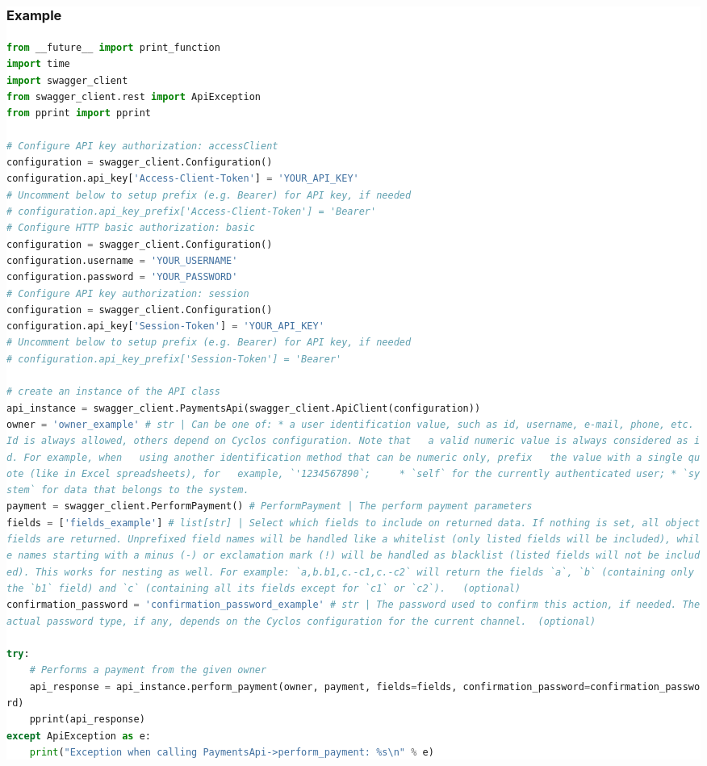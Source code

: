 ### Example
```python
from __future__ import print_function
import time
import swagger_client
from swagger_client.rest import ApiException
from pprint import pprint

# Configure API key authorization: accessClient
configuration = swagger_client.Configuration()
configuration.api_key['Access-Client-Token'] = 'YOUR_API_KEY'
# Uncomment below to setup prefix (e.g. Bearer) for API key, if needed
# configuration.api_key_prefix['Access-Client-Token'] = 'Bearer'
# Configure HTTP basic authorization: basic
configuration = swagger_client.Configuration()
configuration.username = 'YOUR_USERNAME'
configuration.password = 'YOUR_PASSWORD'
# Configure API key authorization: session
configuration = swagger_client.Configuration()
configuration.api_key['Session-Token'] = 'YOUR_API_KEY'
# Uncomment below to setup prefix (e.g. Bearer) for API key, if needed
# configuration.api_key_prefix['Session-Token'] = 'Bearer'

# create an instance of the API class
api_instance = swagger_client.PaymentsApi(swagger_client.ApiClient(configuration))
owner = 'owner_example' # str | Can be one of: * a user identification value, such as id, username, e-mail, phone, etc.   Id is always allowed, others depend on Cyclos configuration. Note that   a valid numeric value is always considered as id. For example, when   using another identification method that can be numeric only, prefix   the value with a single quote (like in Excel spreadsheets), for   example, `'1234567890`;     * `self` for the currently authenticated user; * `system` for data that belongs to the system. 
payment = swagger_client.PerformPayment() # PerformPayment | The perform payment parameters
fields = ['fields_example'] # list[str] | Select which fields to include on returned data. If nothing is set, all object fields are returned. Unprefixed field names will be handled like a whitelist (only listed fields will be included), while names starting with a minus (-) or exclamation mark (!) will be handled as blacklist (listed fields will not be included). This works for nesting as well. For example: `a,b.b1,c.-c1,c.-c2` will return the fields `a`, `b` (containing only the `b1` field) and `c` (containing all its fields except for `c1` or `c2`).   (optional)
confirmation_password = 'confirmation_password_example' # str | The password used to confirm this action, if needed. The actual password type, if any, depends on the Cyclos configuration for the current channel.  (optional)

try:
    # Performs a payment from the given owner
    api_response = api_instance.perform_payment(owner, payment, fields=fields, confirmation_password=confirmation_password)
    pprint(api_response)
except ApiException as e:
    print("Exception when calling PaymentsApi->perform_payment: %s\n" % e)
```
